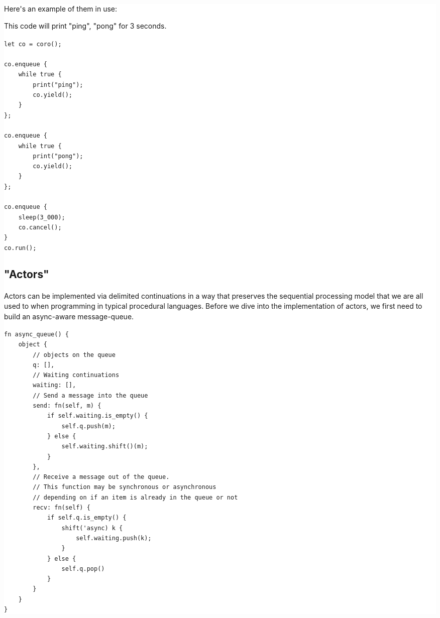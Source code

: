 Here's an example of them in use:

This code will print "ping", "pong" for 3 seconds.

```ares
let co = coro();

co.enqueue {
    while true {
        print("ping");
        co.yield();
    }
};

co.enqueue {
    while true {
        print("pong");
        co.yield();
    }
};

co.enqueue {
    sleep(3_000);
    co.cancel();
}
co.run();
```

## "Actors"
Actors can be implemented via delimited continuations in a way that preserves
the sequential processing model that we are all used to when programming in
typical procedural languages.  Before we dive into the implementation of actors,
we first need to build an async-aware message-queue.

```ares
fn async_queue() {
    object {
        // objects on the queue
        q: [],
        // Waiting continuations
        waiting: [],
        // Send a message into the queue
        send: fn(self, m) {
            if self.waiting.is_empty() {
                self.q.push(m);
            } else {
                self.waiting.shift()(m);
            }
        },
        // Receive a message out of the queue.
        // This function may be synchronous or asynchronous
        // depending on if an item is already in the queue or not
        recv: fn(self) {
            if self.q.is_empty() {
                shift('async) k {
                    self.waiting.push(k);
                }
            } else {
                self.q.pop()
            }
        }
    }
}
```
